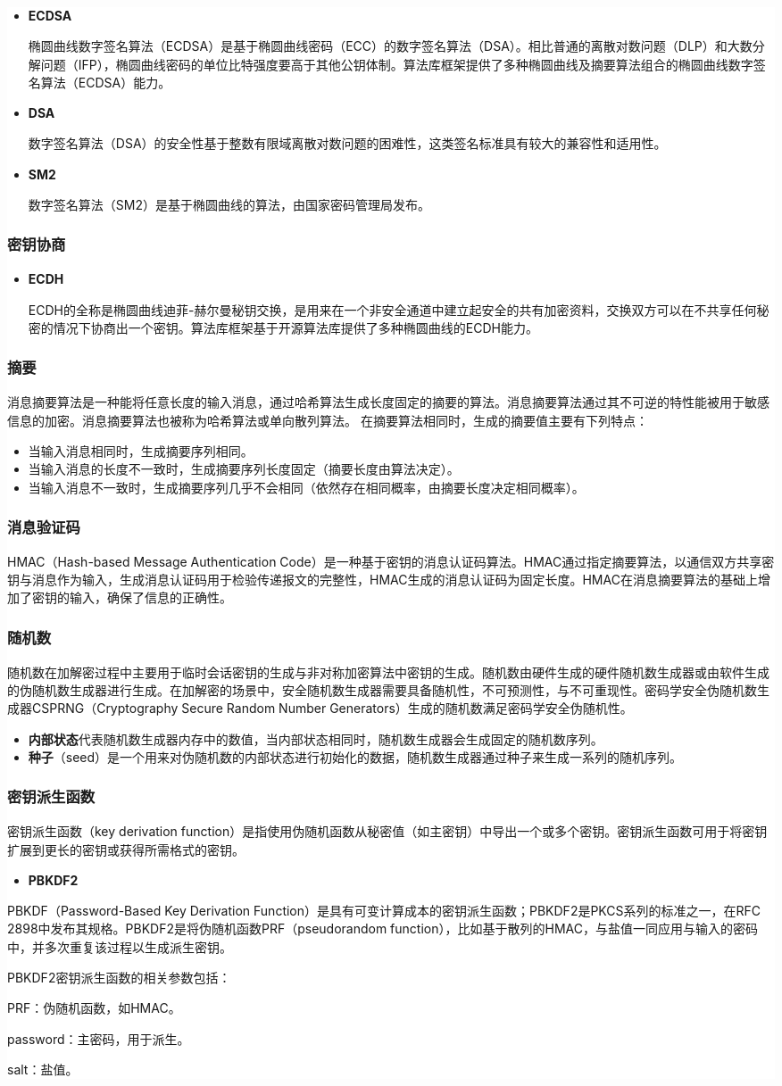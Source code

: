- **ECDSA**

  椭圆曲线数字签名算法（ECDSA）是基于椭圆曲线密码（ECC）的数字签名算法（DSA）。相比普通的离散对数问题（DLP）和大数分解问题（IFP），椭圆曲线密码的单位比特强度要高于其他公钥体制。算法库框架提供了多种椭圆曲线及摘要算法组合的椭圆曲线数字签名算法（ECDSA）能力。

- **DSA**

  数字签名算法（DSA）的安全性基于整数有限域离散对数问题的困难性，这类签名标准具有较大的兼容性和适用性。

- **SM2**

  数字签名算法（SM2）是基于椭圆曲线的算法，由国家密码管理局发布。


### 密钥协商

- **ECDH**

  ECDH的全称是椭圆曲线迪菲-赫尔曼秘钥交换，是用来在一个非安全通道中建立起安全的共有加密资料，交换双方可以在不共享任何秘密的情况下协商出一个密钥。算法库框架基于开源算法库提供了多种椭圆曲线的ECDH能力。

### 摘要

消息摘要算法是一种能将任意长度的输入消息，通过哈希算法生成长度固定的摘要的算法。消息摘要算法通过其不可逆的特性能被用于敏感信息的加密。消息摘要算法也被称为哈希算法或单向散列算法。
在摘要算法相同时，生成的摘要值主要有下列特点：

- 当输入消息相同时，生成摘要序列相同。
- 当输入消息的长度不一致时，生成摘要序列长度固定（摘要长度由算法决定）。
- 当输入消息不一致时，生成摘要序列几乎不会相同（依然存在相同概率，由摘要长度决定相同概率）。

### 消息验证码

HMAC（Hash-based Message Authentication Code）是一种基于密钥的消息认证码算法。HMAC通过指定摘要算法，以通信双方共享密钥与消息作为输入，生成消息认证码用于检验传递报文的完整性，HMAC生成的消息认证码为固定长度。HMAC在消息摘要算法的基础上增加了密钥的输入，确保了信息的正确性。

### 随机数

随机数在加解密过程中主要用于临时会话密钥的生成与非对称加密算法中密钥的生成。随机数由硬件生成的硬件随机数生成器或由软件生成的伪随机数生成器进行生成。在加解密的场景中，安全随机数生成器需要具备随机性，不可预测性，与不可重现性。密码学安全伪随机数生成器CSPRNG（Cryptography Secure Random Number Generators）生成的随机数满足密码学安全伪随机性。

- **内部状态**代表随机数生成器内存中的数值，当内部状态相同时，随机数生成器会生成固定的随机数序列。
- **种子**（seed）是一个用来对伪随机数的内部状态进行初始化的数据，随机数生成器通过种子来生成一系列的随机序列。

### 密钥派生函数

密钥派生函数（key derivation function）是指使用伪随机函数从秘密值（如主密钥）中导出一个或多个密钥。密钥派生函数可用于将密钥扩展到更长的密钥或获得所需格式的密钥。

- **PBKDF2**

PBKDF（Password-Based Key Derivation Function）是具有可变计算成本的密钥派生函数；PBKDF2是PKCS系列的标准之一，在RFC 2898中发布其规格。PBKDF2是将伪随机函数PRF（pseudorandom function），比如基于散列的HMAC，与盐值一同应用与输入的密码中，并多次重复该过程以生成派生密钥。

PBKDF2密钥派生函数的相关参数包括：

PRF：伪随机函数，如HMAC。

password：主密码，用于派生。

salt：盐值。
